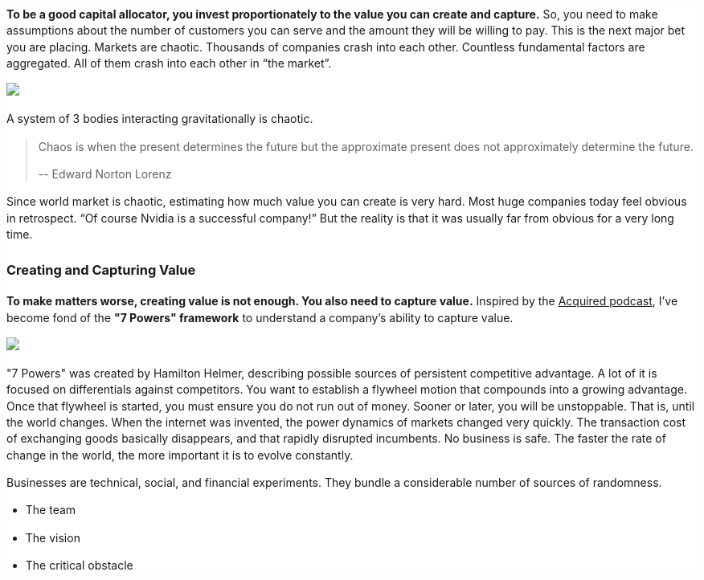 **To be a good capital allocator, you invest proportionately to the value you can create and capture.** So, you need to
make assumptions about the number of customers you can serve and the amount they will be willing to pay. This is the
next major bet you are placing. Markets are chaotic. Thousands of companies crash into each other. Countless fundamental
factors are aggregated. All of them crash into each other in “the market”.

![](https://storage.googleapis.com/langkilde-se-images/8dbdd99f-bf89-4ae2-8416-5c877f125b9c.jpeg)

A system of 3 bodies interacting gravitationally is chaotic.

> Chaos is when the present determines the future but the approximate present does not approximately determine the
> future.
>
> -- Edward Norton Lorenz

Since world market is chaotic, estimating how much value you can create is very hard. Most huge companies today feel
obvious in retrospect. “Of course Nvidia is a successful company!” But the reality is that it was usually far from
obvious for a very long time.

### Creating and Capturing Value

**To make matters worse, creating value is not enough. You also need to capture value.** Inspired by
the [Acquired podcast](https://www.acquired.fm), I’ve become fond of the **"7 Powers" framework** to understand a
company’s ability to capture value.

![](https://storage.googleapis.com/langkilde-se-images/80bf68b4-9880-46e8-926f-5f4c16e0be26.jpeg)

"7 Powers" was created by Hamilton Helmer, describing possible sources of persistent competitive advantage. A lot of
it is focused on differentials against competitors. You want to establish a flywheel motion that compounds into a
growing advantage. Once that flywheel is started, you must ensure you do not run out of money. Sooner or later, you will
be unstoppable. That is, until the world changes. When the internet was invented, the power dynamics of markets changed
very quickly. The transaction cost of exchanging goods basically disappears, and that rapidly disrupted incumbents. No
business is safe. The faster the rate of change in the world, the more important it is to evolve constantly.

Businesses are technical, social, and financial experiments. They bundle a considerable number of sources of randomness.

* The team

* The vision

* The critical obstacle
